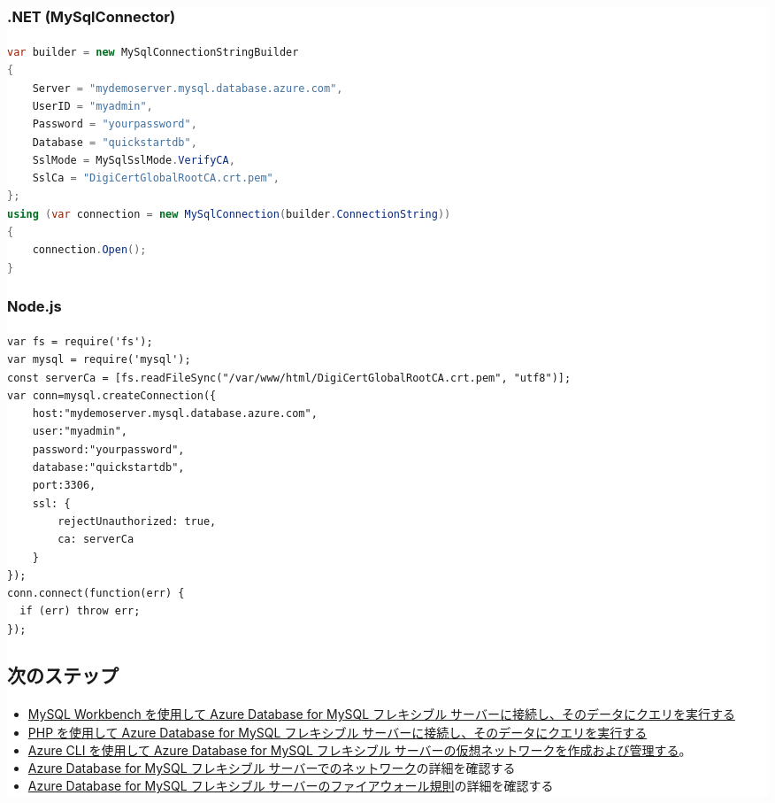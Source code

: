 ```java
```

### <a name="net-mysqlconnector"></a>.NET (MySqlConnector)

```csharp
var builder = new MySqlConnectionStringBuilder
{
    Server = "mydemoserver.mysql.database.azure.com",
    UserID = "myadmin",
    Password = "yourpassword",
    Database = "quickstartdb",
    SslMode = MySqlSslMode.VerifyCA,
    SslCa = "DigiCertGlobalRootCA.crt.pem",
};
using (var connection = new MySqlConnection(builder.ConnectionString))
{
    connection.Open();
}
```

### <a name="nodejs"></a>Node.js

```node
var fs = require('fs');
var mysql = require('mysql');
const serverCa = [fs.readFileSync("/var/www/html/DigiCertGlobalRootCA.crt.pem", "utf8")];
var conn=mysql.createConnection({
    host:"mydemoserver.mysql.database.azure.com",
    user:"myadmin",
    password:"yourpassword",
    database:"quickstartdb",
    port:3306,
    ssl: {
        rejectUnauthorized: true,
        ca: serverCa
    }
});
conn.connect(function(err) {
  if (err) throw err;
});
```

## <a name="next-steps"></a>次のステップ

* [MySQL Workbench を使用して Azure Database for MySQL フレキシブル サーバーに接続し、そのデータにクエリを実行する](./connect-workbench.md)
* [PHP を使用して Azure Database for MySQL フレキシブル サーバーに接続し、そのデータにクエリを実行する](./connect-php.md)
* [Azure CLI を使用して Azure Database for MySQL フレキシブル サーバーの仮想ネットワークを作成および管理する](./how-to-manage-virtual-network-cli.md)。
* [Azure Database for MySQL フレキシブル サーバーでのネットワーク](./concepts-networking.md)の詳細を確認する
* [Azure Database for MySQL フレキシブル サーバーのファイアウォール規則](./concepts-networking-public.md#public-access-allowed-ip-addresses)の詳細を確認する
